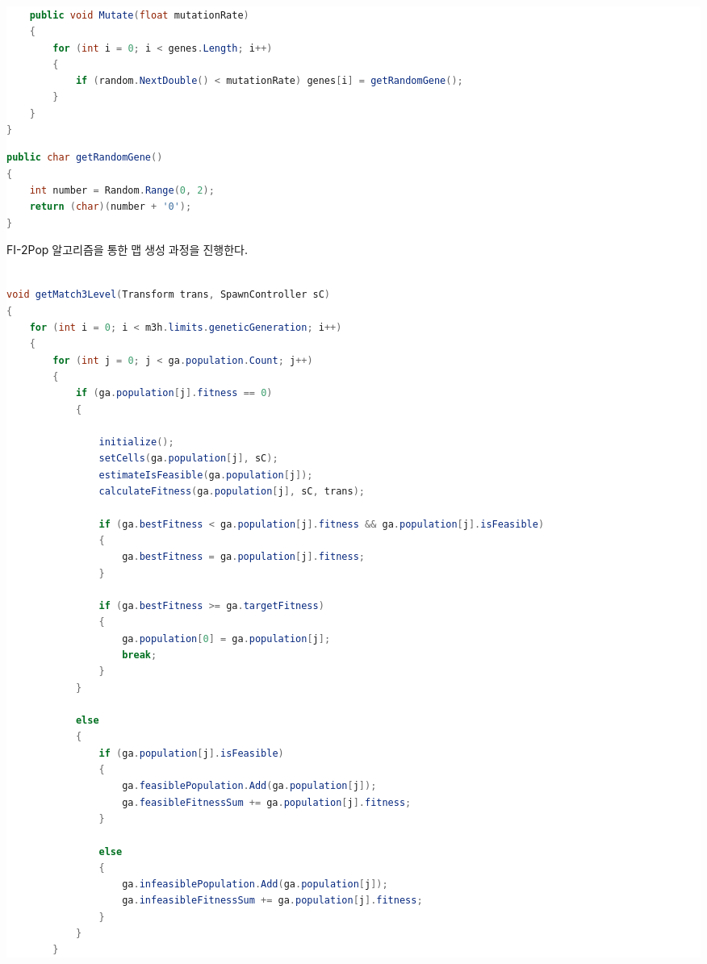 ```c#
	public void Mutate(float mutationRate)
	{
		for (int i = 0; i < genes.Length; i++)
		{
			if (random.NextDouble() < mutationRate) genes[i] = getRandomGene();
		}
	}
}
```

```c#
public char getRandomGene()
{
    int number = Random.Range(0, 2);
    return (char)(number + '0');
}
```


FI-2Pop 알고리즘을 통한 맵 생성 과정을 진행한다.

```c#

void getMatch3Level(Transform trans, SpawnController sC)
{
    for (int i = 0; i < m3h.limits.geneticGeneration; i++)
    {
        for (int j = 0; j < ga.population.Count; j++)
        {
            if (ga.population[j].fitness == 0)
            {

                initialize();
                setCells(ga.population[j], sC);
                estimateIsFeasible(ga.population[j]);
                calculateFitness(ga.population[j], sC, trans);

                if (ga.bestFitness < ga.population[j].fitness && ga.population[j].isFeasible)
                {
                    ga.bestFitness = ga.population[j].fitness;
                }

                if (ga.bestFitness >= ga.targetFitness)
                {
                    ga.population[0] = ga.population[j];
                    break;
                }
            }

            else
            {
                if (ga.population[j].isFeasible)
                {
                    ga.feasiblePopulation.Add(ga.population[j]);
                    ga.feasibleFitnessSum += ga.population[j].fitness;
                }

                else
                {
                    ga.infeasiblePopulation.Add(ga.population[j]);
                    ga.infeasibleFitnessSum += ga.population[j].fitness;
                }
            }
        }

```